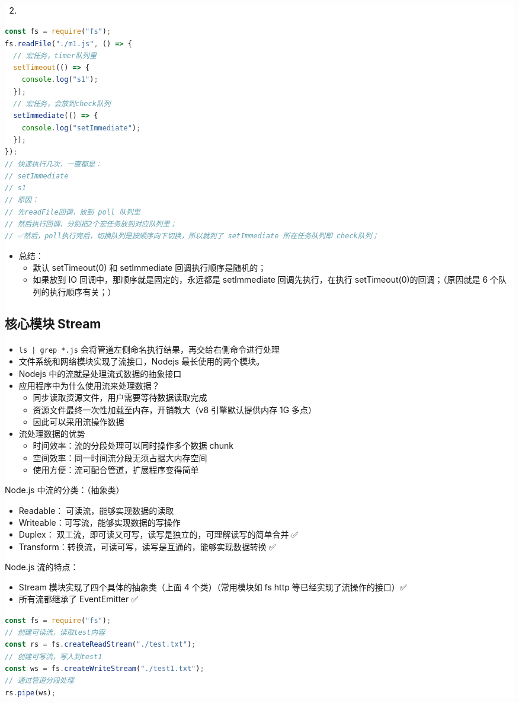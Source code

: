 2.

```js
const fs = require("fs");
fs.readFile("./m1.js", () => {
  // 宏任务，timer队列里
  setTimeout(() => {
    console.log("s1");
  });
  // 宏任务，会放到check队列
  setImmediate(() => {
    console.log("setImmediate");
  });
});
// 快速执行几次，一直都是：
// setImmediate
// s1
// 原因：
// 先readFile回调，放到 poll 队列里
// 然后执行回调，分别把2个宏任务放到对应队列里；
// ✅然后，poll执行完后，切换队列是按顺序向下切换，所以就到了 setImmediate 所在任务队列即 check队列；
```

- 总结：
  - 默认 setTimeout(0) 和 setImmediate 回调执行顺序是随机的；
  - 如果放到 IO 回调中，那顺序就是固定的，永远都是 setImmediate 回调先执行，在执行 setTimeout(0)的回调；（原因就是 6 个队列的执行顺序有关；）

## 核心模块 Stream

- `ls | grep *.js` 会将管道左侧命名执行结果，再交给右侧命令进行处理
- 文件系统和网络模块实现了流接口，Nodejs 最长使用的两个模块。
- Nodejs 中的流就是处理流式数据的抽象接口
- 应用程序中为什么使用流来处理数据？
  - 同步读取资源文件，用户需要等待数据读取完成
  - 资源文件最终一次性加载至内存，开销教大（v8 引擎默认提供内存 1G 多点）
  - 因此可以采用流操作数据
- 流处理数据的优势
  - 时间效率：流的分段处理可以同时操作多个数据 chunk
  - 空间效率：同一时间流分段无须占据大内存空间
  - 使用方便：流可配合管道，扩展程序变得简单

Node.js 中流的分类：（抽象类）

- Readable： 可读流，能够实现数据的读取
- Writeable：可写流，能够实现数据的写操作
- Duplex： 双工流，即可读又可写，读写是独立的，可理解读写的简单合并 ✅
- Transform：转换流，可读可写，读写是互通的，能够实现数据转换 ✅

Node.js 流的特点：

- Stream 模块实现了四个具体的抽象类（上面 4 个类）（常用模块如 fs http 等已经实现了流操作的接口）✅
- 所有流都继承了 EventEmitter ✅

```js
const fs = require("fs");
// 创建可读流，读取test内容
const rs = fs.createReadStream("./test.txt");
// 创建可写流，写入到test1
const ws = fs.createWriteStream("./test1.txt");
// 通过管道分段处理
rs.pipe(ws);
```
